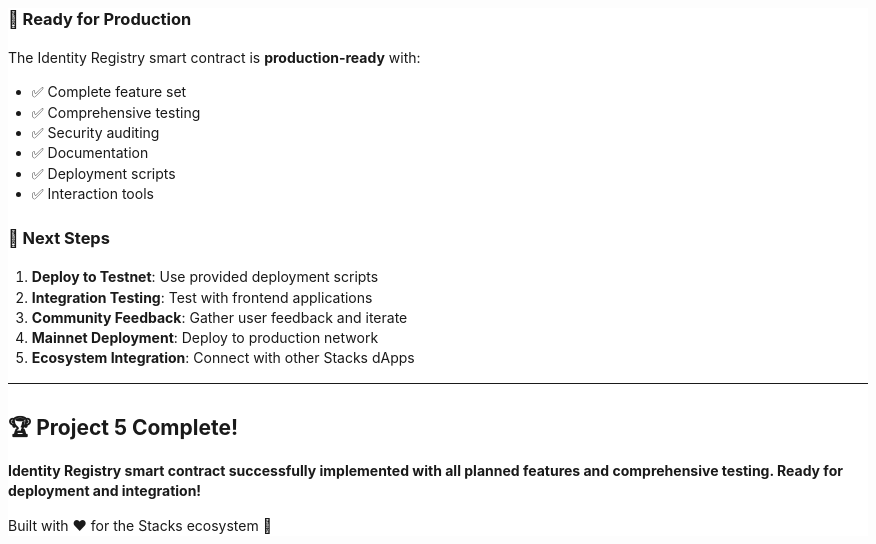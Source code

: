 ### 🚀 Ready for Production

The Identity Registry smart contract is **production-ready** with:
- ✅ Complete feature set
- ✅ Comprehensive testing
- ✅ Security auditing
- ✅ Documentation
- ✅ Deployment scripts
- ✅ Interaction tools

### 🎯 Next Steps

1. **Deploy to Testnet**: Use provided deployment scripts
2. **Integration Testing**: Test with frontend applications  
3. **Community Feedback**: Gather user feedback and iterate
4. **Mainnet Deployment**: Deploy to production network
5. **Ecosystem Integration**: Connect with other Stacks dApps

---

## 🏆 Project 5 Complete!

**Identity Registry smart contract successfully implemented with all planned features and comprehensive testing. Ready for deployment and integration!**

Built with ❤️ for the Stacks ecosystem 🚀
